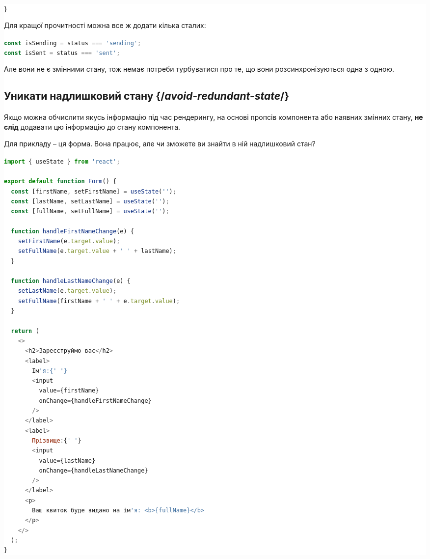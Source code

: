 ```js
}
```

</Sandpack>

Для кращої прочитності можна все ж додати кілька сталих:

```js
const isSending = status === 'sending';
const isSent = status === 'sent';
```

Але вони не є змінними стану, тож немає потреби турбуватися про те, що вони розсинхронізуються одна з одною.

## Уникати надлишковий стану {/*avoid-redundant-state*/}

Якщо можна обчислити якусь інформацію під час рендерингу, на основі пропсів компонента або наявних змінних стану, **не слід** додавати цю інформацію до стану компонента.

Для прикладу – ця форма. Вона працює, але чи зможете ви знайти в ній надлишковий стан?

<Sandpack>

```js
import { useState } from 'react';

export default function Form() {
  const [firstName, setFirstName] = useState('');
  const [lastName, setLastName] = useState('');
  const [fullName, setFullName] = useState('');

  function handleFirstNameChange(e) {
    setFirstName(e.target.value);
    setFullName(e.target.value + ' ' + lastName);
  }

  function handleLastNameChange(e) {
    setLastName(e.target.value);
    setFullName(firstName + ' ' + e.target.value);
  }

  return (
    <>
      <h2>Зареєструймо вас</h2>
      <label>
        Ім'я:{' '}
        <input
          value={firstName}
          onChange={handleFirstNameChange}
        />
      </label>
      <label>
        Прізвище:{' '}
        <input
          value={lastName}
          onChange={handleLastNameChange}
        />
      </label>
      <p>
        Ваш квиток буде видано на ім'я: <b>{fullName}</b>
      </p>
    </>
  );
}
```
